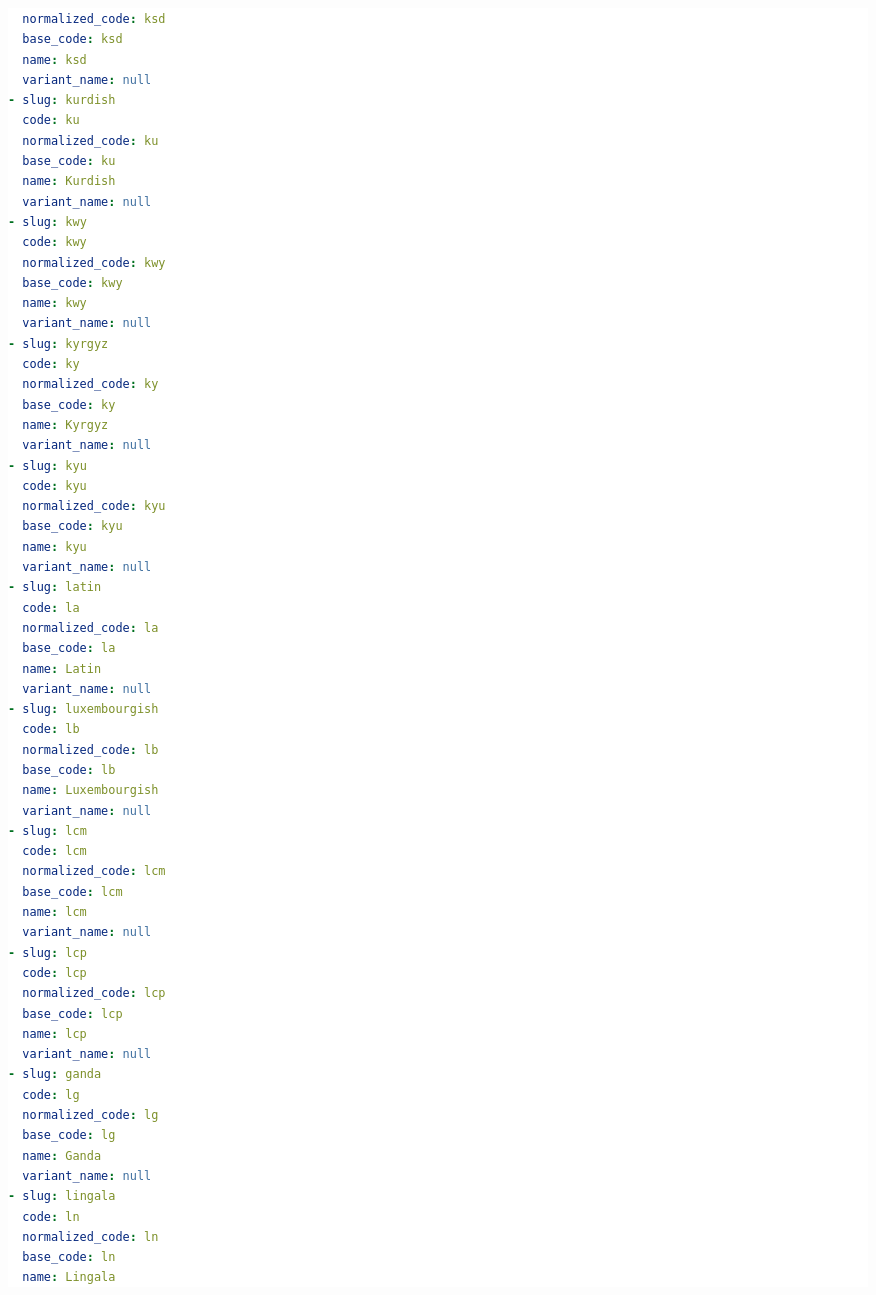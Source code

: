 ```yaml
  normalized_code: ksd
  base_code: ksd
  name: ksd
  variant_name: null
- slug: kurdish
  code: ku
  normalized_code: ku
  base_code: ku
  name: Kurdish
  variant_name: null
- slug: kwy
  code: kwy
  normalized_code: kwy
  base_code: kwy
  name: kwy
  variant_name: null
- slug: kyrgyz
  code: ky
  normalized_code: ky
  base_code: ky
  name: Kyrgyz
  variant_name: null
- slug: kyu
  code: kyu
  normalized_code: kyu
  base_code: kyu
  name: kyu
  variant_name: null
- slug: latin
  code: la
  normalized_code: la
  base_code: la
  name: Latin
  variant_name: null
- slug: luxembourgish
  code: lb
  normalized_code: lb
  base_code: lb
  name: Luxembourgish
  variant_name: null
- slug: lcm
  code: lcm
  normalized_code: lcm
  base_code: lcm
  name: lcm
  variant_name: null
- slug: lcp
  code: lcp
  normalized_code: lcp
  base_code: lcp
  name: lcp
  variant_name: null
- slug: ganda
  code: lg
  normalized_code: lg
  base_code: lg
  name: Ganda
  variant_name: null
- slug: lingala
  code: ln
  normalized_code: ln
  base_code: ln
  name: Lingala
```